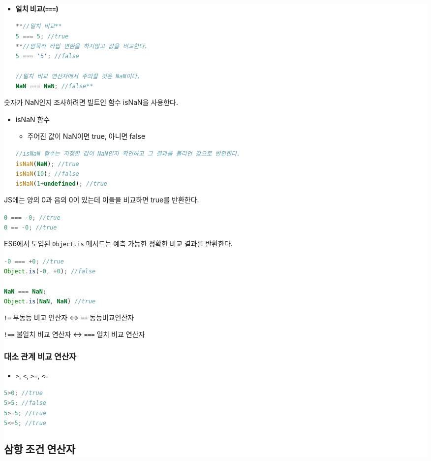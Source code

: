 - **일치 비교(`===`)**
    
    ```jsx
    **//일치 비교**
    5 === 5; //true
    **//암묵적 타입 변환을 하지않고 값을 비교한다.
    5 === '5'; //false
    
    //일치 비교 연산자에서 주의할 것은 NaN이다.
    NaN === NaN; //false**
    ```
    

숫자가 NaN인지 조사하려면 빌트인 함수 isNaN을 사용한다.

- isNaN 함수
    - 주어진 값이 NaN이면 true, 아니면 false
    
    ```jsx
    //isNaN 함수는 지정한 값이 NaN인지 확인하고 그 결과를 불리언 값으로 반환한다.
    isNaN(NaN); //true
    isNaN(10); //false
    isNaN(1+undefined); //true
    ```
    

JS에는 양의 0과 음의 0이 있는데 이들을 비교하면 true를 반환한다.

```jsx
0 === -0; //true
0 == -0; //true
```

ES6에서 도입된 [`Object.is`](http://Object.is) 메서드는 예측 가능한 정확한 비교 결과를 반환한다.

```jsx
-0 === +0; //true
Object.is(-0, +0); //false

NaN === NaN;
Object.is(NaN, NaN) //true
```

`!=` 부동등 비교 연산자 ↔ `==` 동등비교연산자

`!==` 불일치 비교 연산자 ↔ `===` 일치 비교 연산자

### 대소 관계 비교 연산자

- `>`, `<`, `>=`, `<=`

```jsx
5>0; //true
5>5; //false
5>=5; //true
5<=5; //true
```

## 삼항 조건 연산자

